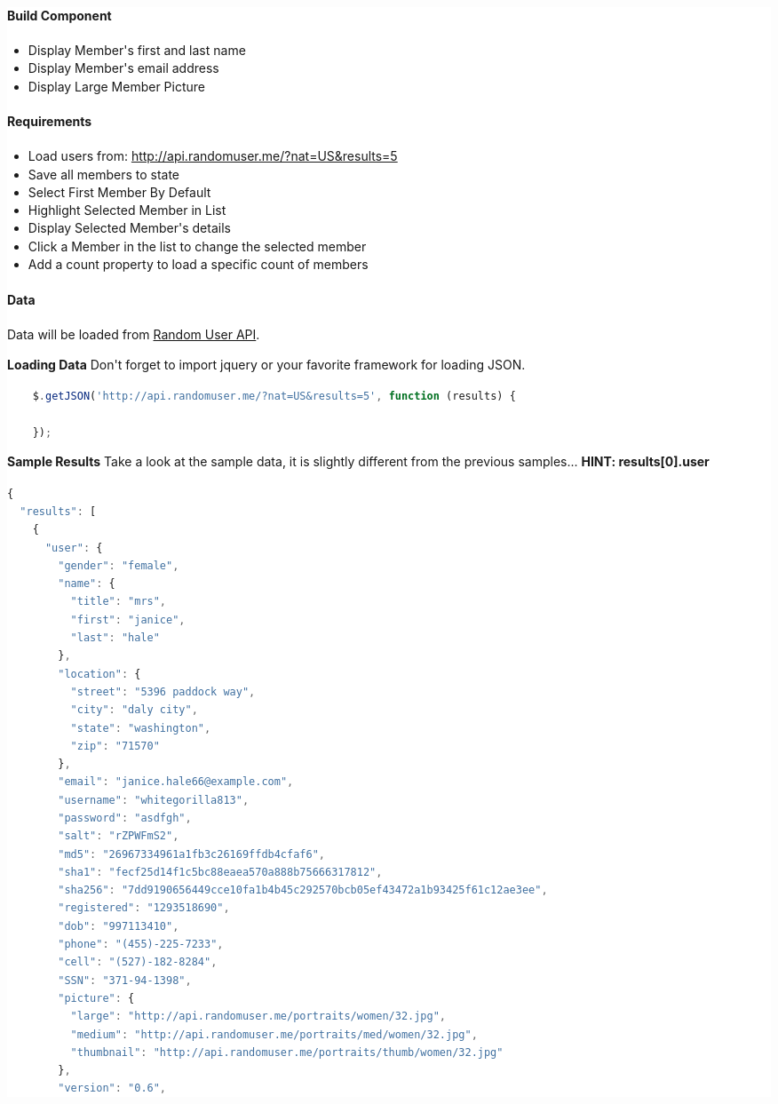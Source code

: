#### Build <MemberDetails /> Component

* Display Member's first and last name
* Display Member's email address
* Display Large Member Picture

#### Requirements

* Load users from: http://api.randomuser.me/?nat=US&results=5
* Save all members to state
* Select First Member By Default
* Highlight Selected Member in List
* Display Selected Member's details
* Click a Member in the list to change the selected member
* Add a count property to load a specific count of members

#### Data
Data will be loaded from [Random User API](http://api.randomuser.me/?nat=US&results=5).

__Loading Data__
Don't forget to import jquery or your favorite framework for loading JSON.

```javascript
    $.getJSON('http://api.randomuser.me/?nat=US&results=5', function (results) {
    
    });
```

__Sample Results__
Take a look at the sample data, it is slightly different from the previous samples... __HINT: results[0].user__

```javascript
{
  "results": [
    {
      "user": {
        "gender": "female",
        "name": {
          "title": "mrs",
          "first": "janice",
          "last": "hale"
        },
        "location": {
          "street": "5396 paddock way",
          "city": "daly city",
          "state": "washington",
          "zip": "71570"
        },
        "email": "janice.hale66@example.com",
        "username": "whitegorilla813",
        "password": "asdfgh",
        "salt": "rZPWFmS2",
        "md5": "26967334961a1fb3c26169ffdb4cfaf6",
        "sha1": "fecf25d14f1c5bc88eaea570a888b75666317812",
        "sha256": "7dd9190656449cce10fa1b4b45c292570bcb05ef43472a1b93425f61c12ae3ee",
        "registered": "1293518690",
        "dob": "997113410",
        "phone": "(455)-225-7233",
        "cell": "(527)-182-8284",
        "SSN": "371-94-1398",
        "picture": {
          "large": "http://api.randomuser.me/portraits/women/32.jpg",
          "medium": "http://api.randomuser.me/portraits/med/women/32.jpg",
          "thumbnail": "http://api.randomuser.me/portraits/thumb/women/32.jpg"
        },
        "version": "0.6",
```